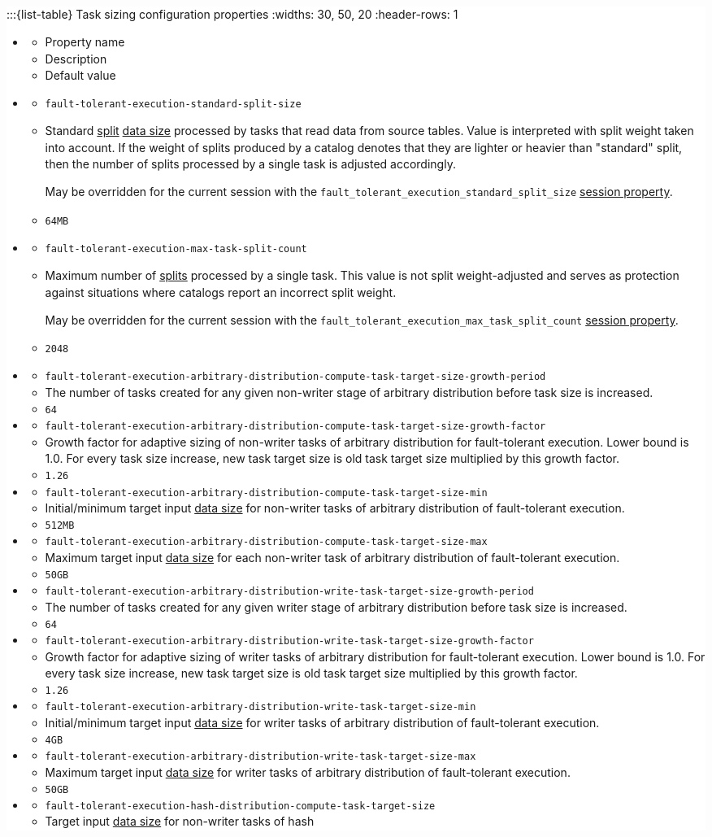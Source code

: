:::{list-table} Task sizing configuration properties
:widths: 30, 50, 20
:header-rows: 1

* - Property name
  - Description
  - Default value
* - `fault-tolerant-execution-standard-split-size`
  - Standard [split](trino-concept-splits) [data size]( prop-type-data-size)
    processed by tasks that read data from source tables. Value is interpreted
    with split weight taken into account. If the weight of splits produced by a
    catalog denotes that they are lighter or heavier than "standard" split, then
    the number of splits processed by a single task is adjusted accordingly.

    May be overridden for the current session with the
    `fault_tolerant_execution_standard_split_size` [session
    property](session-properties-definition).
  - `64MB`
* - `fault-tolerant-execution-max-task-split-count`
  - Maximum number of [splits](trino-concept-splits) processed by a single task.
    This value is not split weight-adjusted and serves as protection against
    situations where catalogs report an incorrect split weight.

    May be overridden for the current session with the
    `fault_tolerant_execution_max_task_split_count` [session
    property](session-properties-definition).
  - `2048`
* - `fault-tolerant-execution-arbitrary-distribution-compute-task-target-size-growth-period`
  - The number of tasks created for any given non-writer stage of arbitrary
    distribution before task size is increased.
  - `64`
* - `fault-tolerant-execution-arbitrary-distribution-compute-task-target-size-growth-factor`
  - Growth factor for adaptive sizing of non-writer tasks of arbitrary
    distribution for fault-tolerant execution. Lower bound is 1.0. For every
    task size increase, new task target size is old task target size multiplied
    by this growth factor.
  - `1.26`
* - `fault-tolerant-execution-arbitrary-distribution-compute-task-target-size-min`
  - Initial/minimum target input [data size](prop-type-data-size) for non-writer
    tasks of arbitrary distribution of fault-tolerant execution.
  - `512MB`
* - `fault-tolerant-execution-arbitrary-distribution-compute-task-target-size-max`
  - Maximum target input [data size](prop-type-data-size) for each non-writer
    task of arbitrary distribution of fault-tolerant execution.
  - `50GB`
* - `fault-tolerant-execution-arbitrary-distribution-write-task-target-size-growth-period`
  - The number of tasks created for any given writer stage of arbitrary
    distribution before task size is increased.
  - `64`
* - `fault-tolerant-execution-arbitrary-distribution-write-task-target-size-growth-factor`
  - Growth factor for adaptive sizing of writer tasks of arbitrary distribution
    for fault-tolerant execution. Lower bound is 1.0. For every task size
    increase, new task target size is old task target size multiplied by this
    growth factor.
  - `1.26`
* - `fault-tolerant-execution-arbitrary-distribution-write-task-target-size-min`
  - Initial/minimum target input [data size](prop-type-data-size) for writer
    tasks of arbitrary distribution of fault-tolerant execution.
  - `4GB`
* - `fault-tolerant-execution-arbitrary-distribution-write-task-target-size-max`
  - Maximum target input [data size](prop-type-data-size) for writer tasks of
    arbitrary distribution of fault-tolerant execution.
  - `50GB`
* - `fault-tolerant-execution-hash-distribution-compute-task-target-size`
  - Target input [data size](prop-type-data-size) for non-writer tasks of hash